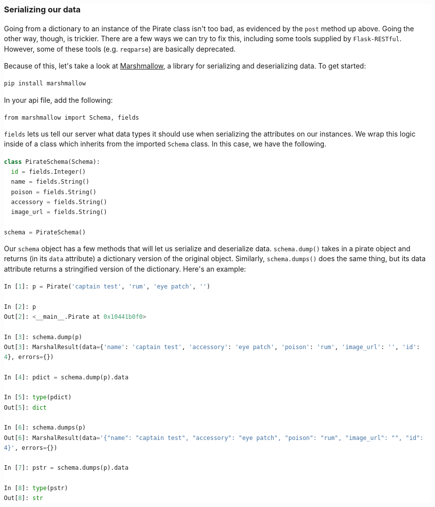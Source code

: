 ### Serializing our data

Going from a dictionary to an instance of the Pirate class isn't too bad, as evidenced by the `post` method up above. Going the other way, though, is trickier. There are a few ways we can try to fix this, including some tools supplied by `Flask-RESTful`. However, some of these tools (e.g. `reqparse`) are basically deprecated. 

Because of this, let's take a look at [Marshmallow](http://marshmallow.readthedocs.io/en/latest/), a library for serializing and deserializing data. To get started:

`pip install marshmallow`

In your api file, add the following:

`from marshmallow import Schema, fields`

`fields` lets us tell our server what data types it should use when serializing the attributes on our instances. We wrap this logic inside of a class which inherits from the imported `Schema` class. In this case, we have the following. 

```py
class PirateSchema(Schema):
  id = fields.Integer()
  name = fields.String()
  poison = fields.String()
  accessory = fields.String()
  image_url = fields.String()
  
schema = PirateSchema()  
```

Our `schema` object has a few methods that will let us serialize and deserialize data. `schema.dump()` takes in a pirate object and returns (in its `data` attribute) a dictionary version of the original object. Similarly, `schema.dumps()` does the same thing, but its data attribute returns a stringified version of the dictionary. Here's an example:

```py
In [1]: p = Pirate('captain test', 'rum', 'eye patch', '')

In [2]: p
Out[2]: <__main__.Pirate at 0x10441b0f0>

In [3]: schema.dump(p)
Out[3]: MarshalResult(data={'name': 'captain test', 'accessory': 'eye patch', 'poison': 'rum', 'image_url': '', 'id': 4}, errors={})

In [4]: pdict = schema.dump(p).data

In [5]: type(pdict)
Out[5]: dict

In [6]: schema.dumps(p)
Out[6]: MarshalResult(data='{"name": "captain test", "accessory": "eye patch", "poison": "rum", "image_url": "", "id": 4}', errors={})

In [7]: pstr = schema.dumps(p).data

In [8]: type(pstr)
Out[8]: str
```
